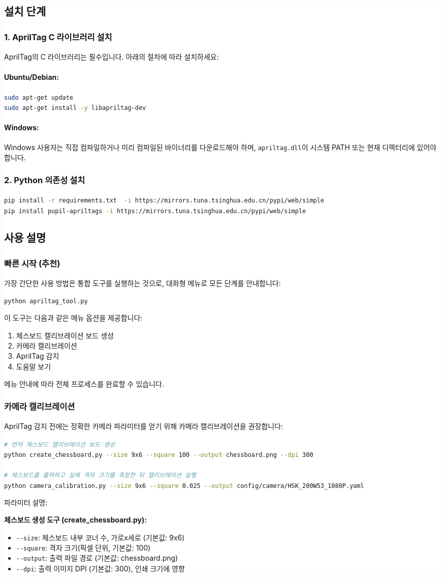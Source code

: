 ## 설치 단계

### 1. AprilTag C 라이브러리 설치

AprilTag의 C 라이브러리는 필수입니다. 아래의 절차에 따라 설치하세요:

#### Ubuntu/Debian:
```bash
sudo apt-get update
sudo apt-get install -y libapriltag-dev
```

#### Windows:
Windows 사용자는 직접 컴파일하거나 미리 컴파일된 바이너리를 다운로드해야 하며, `apriltag.dll`이 시스템 PATH 또는 현재 디렉터리에 있어야 합니다.

### 2. Python 의존성 설치

```bash
pip install -r requirements.txt  -i https://mirrors.tuna.tsinghua.edu.cn/pypi/web/simple
pip install pupil-apriltags -i https://mirrors.tuna.tsinghua.edu.cn/pypi/web/simple
```

## 사용 설명

### 빠른 시작 (추천)

가장 간단한 사용 방법은 통합 도구를 실행하는 것으로, 대화형 메뉴로 모든 단계를 안내합니다:

```bash
python apriltag_tool.py
```

이 도구는 다음과 같은 메뉴 옵션을 제공합니다:
1. 체스보드 캘리브레이션 보드 생성
2. 카메라 캘리브레이션
3. AprilTag 감지
4. 도움말 보기

메뉴 안내에 따라 전체 프로세스를 완료할 수 있습니다.

### 카메라 캘리브레이션

AprilTag 감지 전에는 정확한 카메라 파라미터를 얻기 위해 카메라 캘리브레이션을 권장합니다:

```bash
# 먼저 체스보드 캘리브레이션 보드 생성
python create_chessboard.py --size 9x6 --square 100 --output chessboard.png --dpi 300

# 체스보드를 출력하고 실제 격자 크기를 측정한 뒤 캘리브레이션 실행
python camera_calibration.py --size 9x6 --square 0.025 --output config/camera/HSK_200W53_1080P.yaml
```

파라미터 설명:

**체스보드 생성 도구 (create_chessboard.py):**
- `--size`: 체스보드 내부 코너 수, 가로x세로 (기본값: 9x6)
- `--square`: 격자 크기(픽셀 단위, 기본값: 100)
- `--output`: 출력 파일 경로 (기본값: chessboard.png)
- `--dpi`: 출력 이미지 DPI (기본값: 300), 인쇄 크기에 영향
